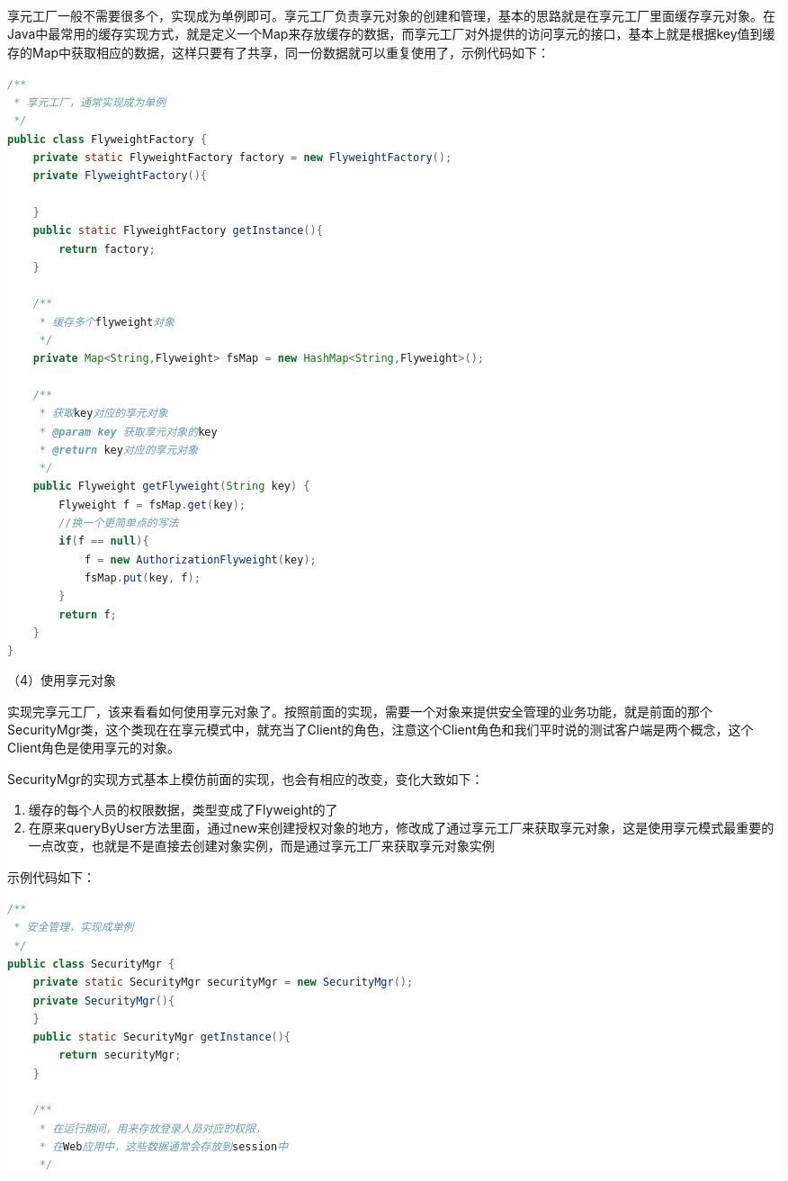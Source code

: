 
享元工厂一般不需要很多个，实现成为单例即可。享元工厂负责享元对象的创建和管理，基本的思路就是在享元工厂里面缓存享元对象。在Java中最常用的缓存实现方式，就是定义一个Map来存放缓存的数据，而享元工厂对外提供的访问享元的接口，基本上就是根据key值到缓存的Map中获取相应的数据，这样只要有了共享，同一份数据就可以重复使用了，示例代码如下：

```java
/**
 * 享元工厂，通常实现成为单例
 */
public class FlyweightFactory {
    private static FlyweightFactory factory = new FlyweightFactory();
    private FlyweightFactory(){
        
    }
    public static FlyweightFactory getInstance(){
        return factory;
    }

    /**
     * 缓存多个flyweight对象
     */
    private Map<String,Flyweight> fsMap = new HashMap<String,Flyweight>();

    /**
     * 获取key对应的享元对象
     * @param key 获取享元对象的key
     * @return key对应的享元对象
     */
    public Flyweight getFlyweight(String key) {
        Flyweight f = fsMap.get(key);
        //换一个更简单点的写法
        if(f == null){
            f = new AuthorizationFlyweight(key);
            fsMap.put(key, f);
        }
        return f;
    }
}
```

（4）使用享元对象

实现完享元工厂，该来看看如何使用享元对象了。按照前面的实现，需要一个对象来提供安全管理的业务功能，就是前面的那个SecurityMgr类，这个类现在在享元模式中，就充当了Client的角色，注意这个Client角色和我们平时说的测试客户端是两个概念，这个Client角色是使用享元的对象。

SecurityMgr的实现方式基本上模仿前面的实现，也会有相应的改变，变化大致如下：

1. 缓存的每个人员的权限数据，类型变成了Flyweight的了
2. 在原来queryByUser方法里面，通过new来创建授权对象的地方，修改成了通过享元工厂来获取享元对象，这是使用享元模式最重要的一点改变，也就是不是直接去创建对象实例，而是通过享元工厂来获取享元对象实例

示例代码如下：
```java
/**
 * 安全管理，实现成单例
 */
public class SecurityMgr {
    private static SecurityMgr securityMgr = new SecurityMgr();
    private SecurityMgr(){      
    }
    public static SecurityMgr getInstance(){
        return securityMgr;
    }
    
    /**
     * 在运行期间，用来存放登录人员对应的权限，
     * 在Web应用中，这些数据通常会存放到session中
     */
```